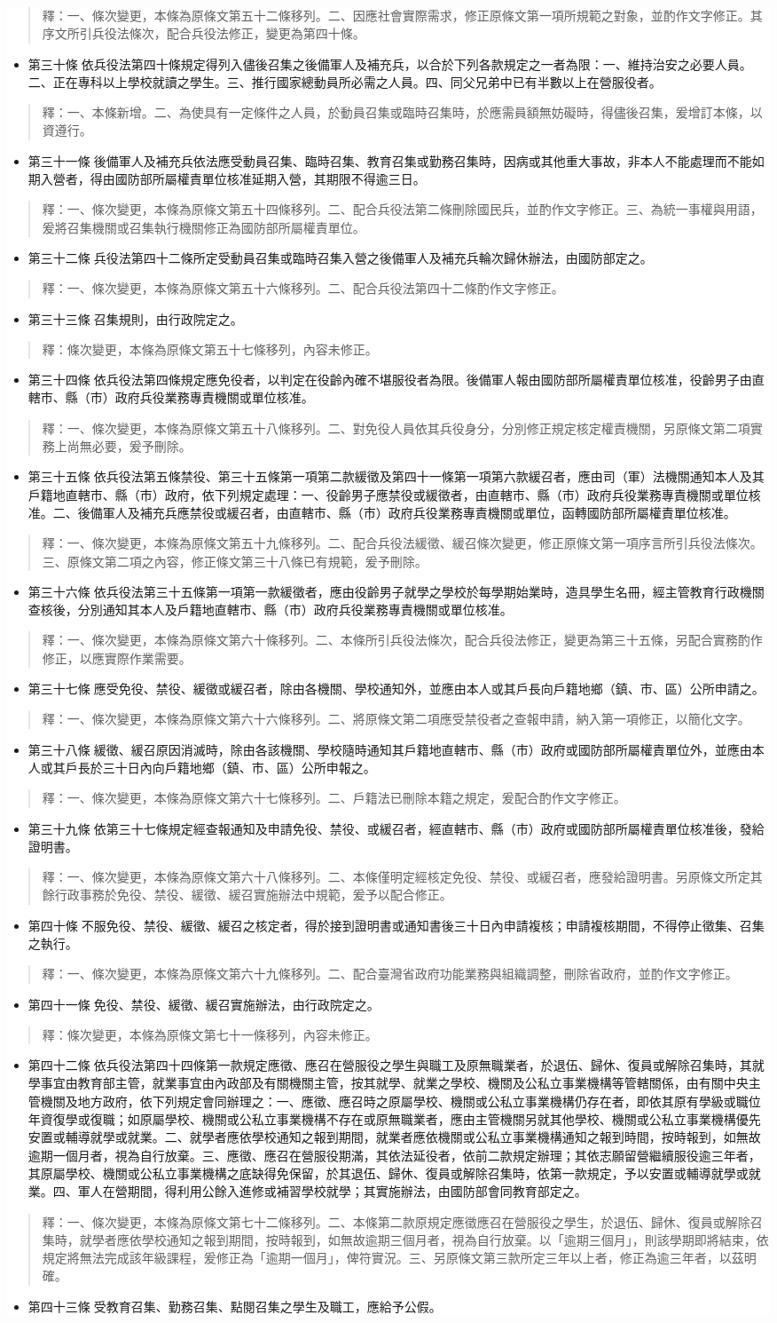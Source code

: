 > 釋：一、條次變更，本條為原條文第五十二條移列。二、因應社會實際需求，修正原條文第一項所規範之對象，並酌作文字修正。其序文所引兵役法條次，配合兵役法修正，變更為第四十條。

* 第三十條 依兵役法第四十條規定得列入儘後召集之後備軍人及補充兵，以合於下列各款規定之一者為限：一、維持治安之必要人員。二、正在專科以上學校就讀之學生。三、推行國家總動員所必需之人員。四、同父兄弟中已有半數以上在營服役者。

> 釋：一、本條新增。二、為使具有一定條件之人員，於動員召集或臨時召集時，於應需員額無妨礙時，得儘後召集，爰增訂本條，以資遵行。

* 第三十一條 後備軍人及補充兵依法應受動員召集、臨時召集、教育召集或勤務召集時，因病或其他重大事故，非本人不能處理而不能如期入營者，得由國防部所屬權責單位核准延期入營，其期限不得逾三日。

> 釋：一、條次變更，本條為原條文第五十四條移列。二、配合兵役法第二條刪除國民兵，並酌作文字修正。三、為統一事權與用語，爰將召集機關或召集執行機關修正為國防部所屬權責單位。

* 第三十二條 兵役法第四十二條所定受動員召集或臨時召集入營之後備軍人及補充兵輪次歸休辦法，由國防部定之。

> 釋：一、條次變更，本條為原條文第五十六條移列。二、配合兵役法第四十二條酌作文字修正。

* 第三十三條 召集規則，由行政院定之。

> 釋：條次變更，本條為原條文第五十七條移列，內容未修正。

* 第三十四條 依兵役法第四條規定應免役者，以判定在役齡內確不堪服役者為限。後備軍人報由國防部所屬權責單位核准，役齡男子由直轄市、縣（市）政府兵役業務專責機關或單位核准。

> 釋：一、條次變更，本條為原條文第五十八條移列。二、對免役人員依其兵役身分，分別修正規定核定權責機關，另原條文第二項實務上尚無必要，爰予刪除。

* 第三十五條 依兵役法第五條禁役、第三十五條第一項第二款緩徵及第四十一條第一項第六款緩召者，應由司（軍）法機關通知本人及其戶籍地直轄市、縣（市）政府，依下列規定處理：一、役齡男子應禁役或緩徵者，由直轄市、縣（市）政府兵役業務專責機關或單位核准。二、後備軍人及補充兵應禁役或緩召者，由直轄市、縣（市）政府兵役業務專責機關或單位，函轉國防部所屬權責單位核准。

> 釋：一、條次變更，本條為原條文第五十九條移列。二、配合兵役法緩徵、緩召條次變更，修正原條文第一項序言所引兵役法條次。三、原條文第二項之內容，修正條文第三十八條已有規範，爰予刪除。

* 第三十六條 依兵役法第三十五條第一項第一款緩徵者，應由役齡男子就學之學校於每學期始業時，造具學生名冊，經主管教育行政機關查核後，分別通知其本人及戶籍地直轄市、縣（市）政府兵役業務專責機關或單位核准。

> 釋：一、條次變更，本條為原條文第六十條移列。二、本條所引兵役法條次，配合兵役法修正，變更為第三十五條，另配合實務酌作修正，以應實際作業需要。

* 第三十七條 應受免役、禁役、緩徵或緩召者，除由各機關、學校通知外，並應由本人或其戶長向戶籍地鄉（鎮、市、區）公所申請之。

> 釋：一、條次變更，本條為原條文第六十六條移列。二、將原條文第二項應受禁役者之查報申請，納入第一項修正，以簡化文字。

* 第三十八條 緩徵、緩召原因消滅時，除由各該機關、學校隨時通知其戶籍地直轄市、縣（市）政府或國防部所屬權責單位外，並應由本人或其戶長於三十日內向戶籍地鄉（鎮、市、區）公所申報之。

> 釋：一、條次變更，本條為原條文第六十七條移列。二、戶籍法已刪除本籍之規定，爰配合酌作文字修正。

* 第三十九條 依第三十七條規定經查報通知及申請免役、禁役、或緩召者，經直轄市、縣（市）政府或國防部所屬權責單位核准後，發給證明書。

> 釋：一、條次變更，本條為原條文第六十八條移列。二、本條僅明定經核定免役、禁役、或緩召者，應發給證明書。另原條文所定其餘行政事務於免役、禁役、緩徵、緩召實施辦法中規範，爰予以配合修正。

* 第四十條 不服免役、禁役、緩徵、緩召之核定者，得於接到證明書或通知書後三十日內申請複核；申請複核期間，不得停止徵集、召集之執行。

> 釋：一、條次變更，本條為原條文第六十九條移列。二、配合臺灣省政府功能業務與組織調整，刪除省政府，並酌作文字修正。

* 第四十一條 免役、禁役、緩徵、緩召實施辦法，由行政院定之。

> 釋：條次變更，本條為原條文第七十一條移列，內容未修正。

* 第四十二條 依兵役法第四十四條第一款規定應徵、應召在營服役之學生與職工及原無職業者，於退伍、歸休、復員或解除召集時，其就學事宜由教育部主管，就業事宜由內政部及有關機關主管，按其就學、就業之學校、機關及公私立事業機構等管轄關係，由有關中央主管機關及地方政府，依下列規定會同辦理之：一、應徵、應召時之原屬學校、機關或公私立事業機構仍存在者，即依其原有學級或職位年資復學或復職；如原屬學校、機關或公私立事業機構不存在或原無職業者，應由主管機關另就其他學校、機關或公私立事業機構優先安置或輔導就學或就業。二、就學者應依學校通知之報到期間，就業者應依機關或公私立事業機構通知之報到時間，按時報到，如無故逾期一個月者，視為自行放棄。三、應徵、應召在營服役期滿，其依法延役者，依前二款規定辦理；其依志願留營繼續服役逾三年者，其原屬學校、機關或公私立事業機構之底缺得免保留，於其退伍、歸休、復員或解除召集時，依第一款規定，予以安置或輔導就學或就業。四、軍人在營期間，得利用公餘入進修或補習學校就學；其實施辦法，由國防部會同教育部定之。

> 釋：一、條次變更，本條為原條文第七十二條移列。二、本條第二款原規定應徵應召在營服役之學生，於退伍、歸休、復員或解除召集時，就學者應依學校通知之報到期間，按時報到，如無故逾期三個月者，視為自行放棄。以「逾期三個月」，則該學期即將結束，依規定將無法完成該年級課程，爰修正為「逾期一個月」，俾符實況。三、另原條文第三款所定三年以上者，修正為逾三年者，以茲明確。

* 第四十三條 受教育召集、勤務召集、點閱召集之學生及職工，應給予公假。
